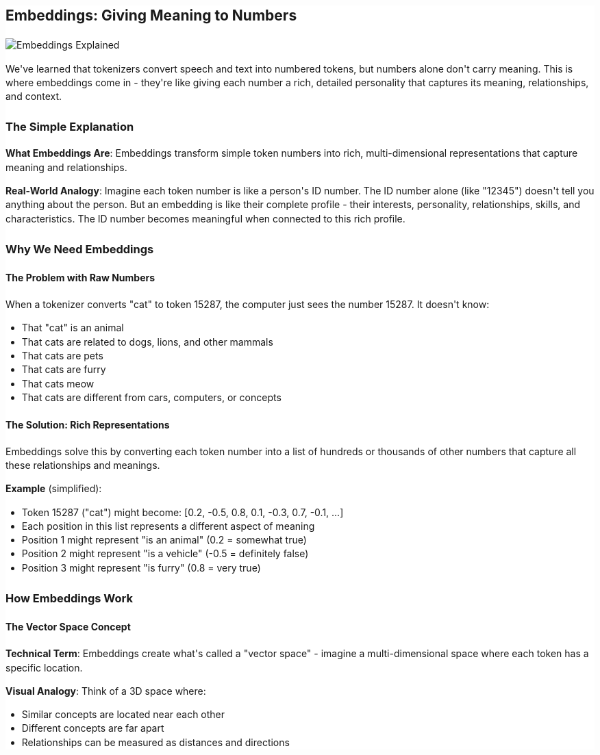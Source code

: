 
## Embeddings: Giving Meaning to Numbers

![Embeddings Explained](https://private-us-east-1.manuscdn.com/sessionFile/XXjaSFFRCCzOSFgi0Ru7xD/sandbox/Y1JHpTZWf9mJF9zDzzVj8O-images_1754535175436_na1fn_L2hvbWUvdWJ1bnR1L3Zpc3VhbF9haWRzL2JlZ2lubmVyL2VtYmVkZGluZ3NfZXhwbGFpbmVk.png?Policy=eyJTdGF0ZW1lbnQiOlt7IlJlc291cmNlIjoiaHR0cHM6Ly9wcml2YXRlLXVzLWVhc3QtMS5tYW51c2Nkbi5jb20vc2Vzc2lvbkZpbGUvWFhqYVNGRlJDQ3pPU0ZnaTBSdTd4RC9zYW5kYm94L1kxSkhwVFpXZjltSkY5ekR6elZqOE8taW1hZ2VzXzE3NTQ1MzUxNzU0MzZfbmExZm5fTDJodmJXVXZkV0oxYm5SMUwzWnBjM1ZoYkY5aGFXUnpMMkpsWjJsdWJtVnlMMlZ0WW1Wa1pHbHVaM05mWlhod2JHRnBibVZrLnBuZyIsIkNvbmRpdGlvbiI6eyJEYXRlTGVzc1RoYW4iOnsiQVdTOkVwb2NoVGltZSI6MTc5ODc2MTYwMH19fV19&Key-Pair-Id=K2HSFNDJXOU9YS&Signature=cwQTAXNQKVFR7vXkgHkjh75La7HoyUiZbBkTgNc8Uf5vywkvOSfAVR~QH8Sz9dqnrnlm-hSGedVe5tw-t6Tr2uw0KuDm5lTYCUsW99KuhWTpZAXUAHBU5cf2~f7mqfrOQqLEtsWifLqR2JuFIM6kvGsBdY-l6r--VxVetjngQYHO2vAAeBzuvM5uj-ZhXcs7Wyhbibl-nPgp4Aaby578Nn9pgx9GIYkyUrsJMvhcxGFNmE8bJeE~KW4vZ9ysEAFWlTiprQPGfYqFJnP0moqE5ToVXAvwa1v1e3wdCKh6WKN8i9q85r8ZtRj0O49Y7GGLJAGK9Die3tcheuxgJltw2w__)

We've learned that tokenizers convert speech and text into numbered tokens, but numbers alone don't carry meaning. This is where embeddings come in - they're like giving each number a rich, detailed personality that captures its meaning, relationships, and context.

### The Simple Explanation

**What Embeddings Are**: Embeddings transform simple token numbers into rich, multi-dimensional representations that capture meaning and relationships.

**Real-World Analogy**: Imagine each token number is like a person's ID number. The ID number alone (like "12345") doesn't tell you anything about the person. But an embedding is like their complete profile - their interests, personality, relationships, skills, and characteristics. The ID number becomes meaningful when connected to this rich profile.

### Why We Need Embeddings

#### The Problem with Raw Numbers
When a tokenizer converts "cat" to token 15287, the computer just sees the number 15287. It doesn't know:
- That "cat" is an animal
- That cats are related to dogs, lions, and other mammals
- That cats are pets
- That cats are furry
- That cats meow
- That cats are different from cars, computers, or concepts

#### The Solution: Rich Representations
Embeddings solve this by converting each token number into a list of hundreds or thousands of other numbers that capture all these relationships and meanings.

**Example** (simplified):
- Token 15287 ("cat") might become: [0.2, -0.5, 0.8, 0.1, -0.3, 0.7, -0.1, ...]
- Each position in this list represents a different aspect of meaning
- Position 1 might represent "is an animal" (0.2 = somewhat true)
- Position 2 might represent "is a vehicle" (-0.5 = definitely false)
- Position 3 might represent "is furry" (0.8 = very true)

### How Embeddings Work

#### The Vector Space Concept
**Technical Term**: Embeddings create what's called a "vector space" - imagine a multi-dimensional space where each token has a specific location.

**Visual Analogy**: Think of a 3D space where:
- Similar concepts are located near each other
- Different concepts are far apart
- Relationships can be measured as distances and directions
